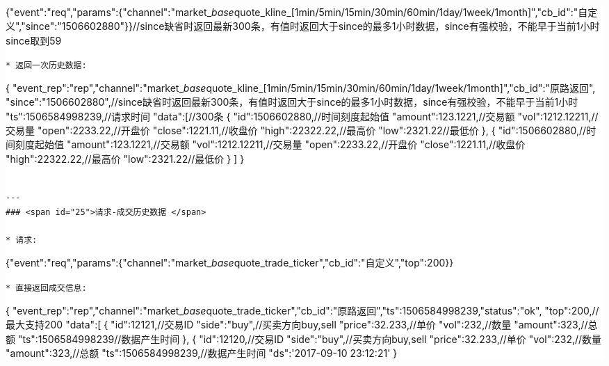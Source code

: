 {"event":"req","params":{"channel":"market_$base$quote_kline_[1min/5min/15min/30min/60min/1day/1week/1month]","cb_id":"自定义","since":"1506602880"}}//since缺省时返回最新300条，有值时返回大于since的最多1小时数据，since有强校验，不能早于当前1小时  since取到59
```
* 返回一次历史数据:
```
{
    "event_rep":"rep","channel":"market_$base$quote_kline_[1min/5min/15min/30min/60min/1day/1week/1month]","cb_id":"原路返回",
    "since":"1506602880",//since缺省时返回最新300条，有值时返回大于since的最多1小时数据，since有强校验，不能早于当前1小时
    "ts":1506584998239,//请求时间
    "data":[//300条
        {
            "id":1506602880,//时间刻度起始值
            "amount":123.1221,//交易额
            "vol":1212.12211,//交易量
            "open":2233.22,//开盘价
            "close":1221.11,//收盘价
            "high":22322.22,//最高价
            "low":2321.22//最低价
        },
        {
            "id":1506602880,//时间刻度起始值
            "amount":123.1221,//交易额
            "vol":1212.12211,//交易量
            "open":2233.22,//开盘价
            "close":1221.11,//收盘价
            "high":22322.22,//最高价
            "low":2321.22//最低价
        }
    ]
}
```

---
### <span id="25">请求-成交历史数据 </span>

* 请求:
```
{"event":"req","params":{"channel":"market_$base$quote_trade_ticker","cb_id":"自定义","top":200}}
```
* 直接返回成交信息:
```
{
    "event_rep":"rep","channel":"market_$base$quote_trade_ticker","cb_id":"原路返回","ts":1506584998239,"status":"ok",
    "top":200,//最大支持200
    "data":[
        {
            "id":12121,//交易ID
            "side":"buy",//买卖方向buy,sell
            "price":32.233,//单价
            "vol":232,//数量
            "amount":323,//总额
            "ts":1506584998239//数据产生时间
        },
        {
            "id":12120,//交易ID
            "side":"buy",//买卖方向buy,sell
            "price":32.233,//单价
            "vol":232,//数量
            "amount":323,//总额
            "ts":1506584998239,//数据产生时间
            "ds":'2017-09-10 23:12:21'
        }